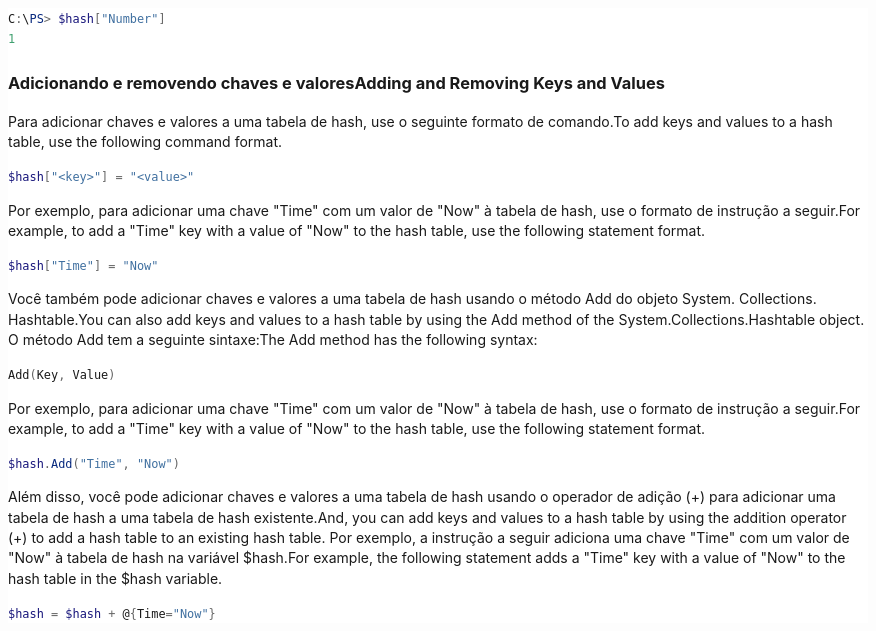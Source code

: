 ```powershell
C:\PS> $hash["Number"]
1
```

### <a name="adding-and-removing-keys-and-values"></a><span data-ttu-id="e65bd-165">Adicionando e removendo chaves e valores</span><span class="sxs-lookup"><span data-stu-id="e65bd-165">Adding and Removing Keys and Values</span></span>

<span data-ttu-id="e65bd-166">Para adicionar chaves e valores a uma tabela de hash, use o seguinte formato de comando.</span><span class="sxs-lookup"><span data-stu-id="e65bd-166">To add keys and values to a hash table, use the following command format.</span></span>

```powershell
$hash["<key>"] = "<value>"
```

<span data-ttu-id="e65bd-167">Por exemplo, para adicionar uma chave "Time" com um valor de "Now" à tabela de hash, use o formato de instrução a seguir.</span><span class="sxs-lookup"><span data-stu-id="e65bd-167">For example, to add a "Time" key with a value of "Now" to the hash table, use the following statement format.</span></span>

```powershell
$hash["Time"] = "Now"
```

<span data-ttu-id="e65bd-168">Você também pode adicionar chaves e valores a uma tabela de hash usando o método Add do objeto System. Collections. Hashtable.</span><span class="sxs-lookup"><span data-stu-id="e65bd-168">You can also add keys and values to a hash table by using the Add method of the System.Collections.Hashtable object.</span></span> <span data-ttu-id="e65bd-169">O método Add tem a seguinte sintaxe:</span><span class="sxs-lookup"><span data-stu-id="e65bd-169">The Add method has the following syntax:</span></span>

```powershell
Add(Key, Value)
```

<span data-ttu-id="e65bd-170">Por exemplo, para adicionar uma chave "Time" com um valor de "Now" à tabela de hash, use o formato de instrução a seguir.</span><span class="sxs-lookup"><span data-stu-id="e65bd-170">For example, to add a "Time" key with a value of "Now" to the hash table, use the following statement format.</span></span>

```powershell
$hash.Add("Time", "Now")
```

<span data-ttu-id="e65bd-171">Além disso, você pode adicionar chaves e valores a uma tabela de hash usando o operador de adição (+) para adicionar uma tabela de hash a uma tabela de hash existente.</span><span class="sxs-lookup"><span data-stu-id="e65bd-171">And, you can add keys and values to a hash table by using the addition operator (+) to add a hash table to an existing hash table.</span></span> <span data-ttu-id="e65bd-172">Por exemplo, a instrução a seguir adiciona uma chave "Time" com um valor de "Now" à tabela de hash na variável $hash.</span><span class="sxs-lookup"><span data-stu-id="e65bd-172">For example, the following statement adds a "Time" key with a value of "Now" to the hash table in the $hash variable.</span></span>

```powershell
$hash = $hash + @{Time="Now"}
```
